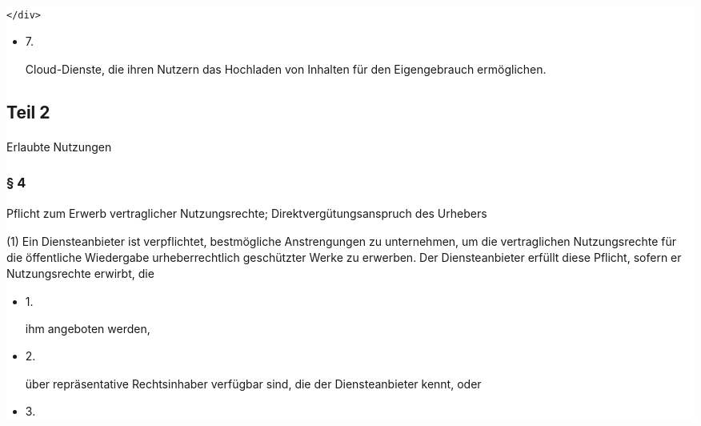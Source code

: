     </div>

  - 7\.
    
    <div>
    
    Cloud-Dienste, die ihren Nutzern das Hochladen von Inhalten für den
    Eigengebrauch ermöglichen.
    
    </div>

</div>

</div>

</div>

</div>

<span id="BJNR121500021BJNG000200000.html"></span>

## Teil 2  
Erlaubte Nutzungen

<span id="BJNR121500021BJNE000500000.html"></span>

### § 4  
Pflicht zum Erwerb vertraglicher Nutzungsrechte; Direktvergütungsanspruch des Urhebers

<div>

<div class="jnhtml">

<div>

<div class="jurAbsatz">

(1) Ein Diensteanbieter ist verpflichtet, bestmögliche Anstrengungen zu
unternehmen, um die vertraglichen Nutzungsrechte für die öffentliche
Wiedergabe urheberrechtlich geschützter Werke zu erwerben. Der
Diensteanbieter erfüllt diese Pflicht, sofern er Nutzungsrechte erwirbt,
die

  - 1\.
    
    <div>
    
    ihm angeboten werden,
    
    </div>

  - 2\.
    
    <div>
    
    über repräsentative Rechtsinhaber verfügbar sind, die der
    Diensteanbieter kennt, oder
    
    </div>

  - 3\.
    